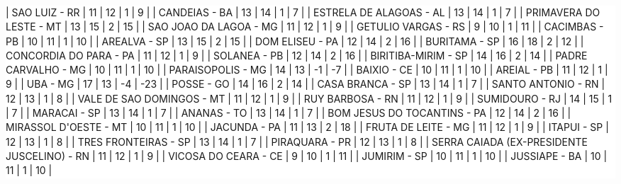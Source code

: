 | SAO LUIZ - RR | 11 | 12 | 1 | 9 |
| CANDEIAS - BA | 13 | 14 | 1 | 7 |
| ESTRELA DE ALAGOAS - AL | 13 | 14 | 1 | 7 |
| PRIMAVERA DO LESTE - MT | 13 | 15 | 2 | 15 |
| SAO JOAO DA LAGOA - MG | 11 | 12 | 1 | 9 |
| GETULIO VARGAS - RS | 9 | 10 | 1 | 11 |
| CACIMBAS - PB | 10 | 11 | 1 | 10 |
| AREALVA - SP | 13 | 15 | 2 | 15 |
| DOM ELISEU - PA | 12 | 14 | 2 | 16 |
| BURITAMA - SP | 16 | 18 | 2 | 12 |
| CONCORDIA DO PARA - PA | 11 | 12 | 1 | 9 |
| SOLANEA - PB | 12 | 14 | 2 | 16 |
| BIRITIBA-MIRIM - SP | 14 | 16 | 2 | 14 |
| PADRE CARVALHO - MG | 10 | 11 | 1 | 10 |
| PARAISOPOLIS - MG | 14 | 13 | -1 | -7 |
| BAIXIO - CE | 10 | 11 | 1 | 10 |
| AREIAL - PB | 11 | 12 | 1 | 9 |
| UBA - MG | 17 | 13 | -4 | -23 |
| POSSE - GO | 14 | 16 | 2 | 14 |
| CASA BRANCA - SP | 13 | 14 | 1 | 7 |
| SANTO ANTONIO - RN | 12 | 13 | 1 | 8 |
| VALE DE SAO DOMINGOS - MT | 11 | 12 | 1 | 9 |
| RUY BARBOSA - RN | 11 | 12 | 1 | 9 |
| SUMIDOURO - RJ | 14 | 15 | 1 | 7 |
| MARACAI - SP | 13 | 14 | 1 | 7 |
| ANANAS - TO | 13 | 14 | 1 | 7 |
| BOM JESUS DO TOCANTINS - PA | 12 | 14 | 2 | 16 |
| MIRASSOL D'OESTE - MT | 10 | 11 | 1 | 10 |
| JACUNDA - PA | 11 | 13 | 2 | 18 |
| FRUTA DE LEITE - MG | 11 | 12 | 1 | 9 |
| ITAPUI - SP | 12 | 13 | 1 | 8 |
| TRES FRONTEIRAS - SP | 13 | 14 | 1 | 7 |
| PIRAQUARA - PR | 12 | 13 | 1 | 8 |
| SERRA CAIADA (EX-PRESIDENTE JUSCELINO) - RN | 11 | 12 | 1 | 9 |
| VICOSA DO CEARA - CE | 9 | 10 | 1 | 11 |
| JUMIRIM - SP | 10 | 11 | 1 | 10 |
| JUSSIAPE - BA | 10 | 11 | 1 | 10 |